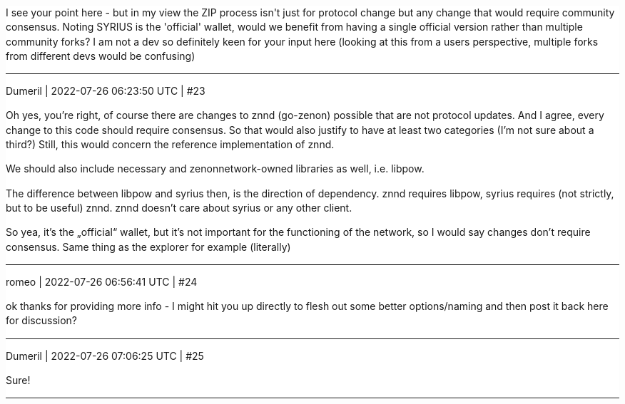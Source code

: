 I see your point here - but in my view the ZIP process isn't just for protocol change but any change that would require community consensus. Noting SYRIUS is the 'official' wallet, would we benefit from having a single official version rather than multiple community forks? I am not a dev so definitely keen for your input here (looking at this from a users perspective, multiple forks from different devs would be confusing)

-------------------------

Dumeril | 2022-07-26 06:23:50 UTC | #23

Oh yes, you’re right, of course there are changes to znnd (go-zenon) possible that are not protocol updates. And I agree, every change to this code should require consensus. So that would also justify to have at least two categories (I’m not sure about a third?)
Still, this would concern the reference implementation of znnd. 

We should also include necessary and zenonnetwork-owned libraries as well, i.e. libpow.

The difference between libpow and syrius then,  is the direction of dependency. znnd requires libpow, syrius requires (not strictly, but to be useful) znnd.
znnd doesn’t care about syrius or any other client. 

So yea, it’s the „official“ wallet, but it’s not important for the functioning of the network, so I would say changes don’t require consensus. Same thing as the explorer for example (literally)

-------------------------

romeo | 2022-07-26 06:56:41 UTC | #24

ok thanks for providing more info - I might hit you up directly to flesh out some better options/naming and then post it back here for discussion?

-------------------------

Dumeril | 2022-07-26 07:06:25 UTC | #25

Sure!

-------------------------

